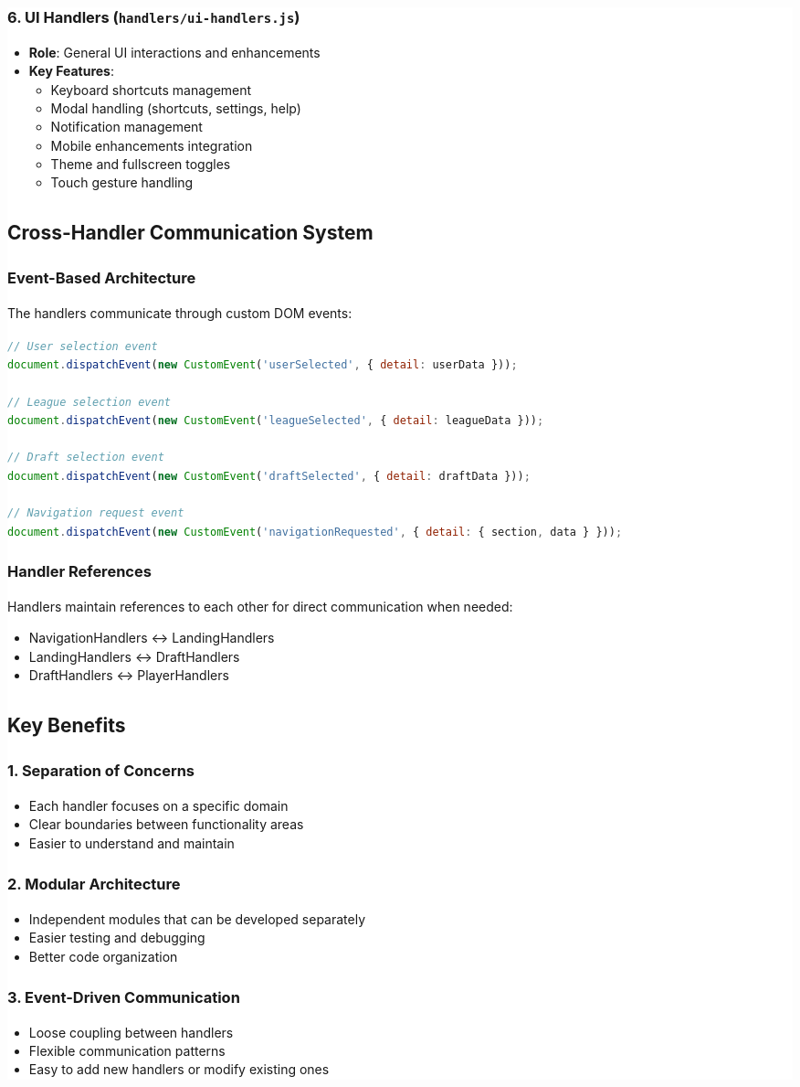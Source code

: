 ### 6. UI Handlers (`handlers/ui-handlers.js`)
- **Role**: General UI interactions and enhancements
- **Key Features**:
  - Keyboard shortcuts management
  - Modal handling (shortcuts, settings, help)
  - Notification management
  - Mobile enhancements integration
  - Theme and fullscreen toggles
  - Touch gesture handling

## Cross-Handler Communication System

### Event-Based Architecture
The handlers communicate through custom DOM events:

```javascript
// User selection event
document.dispatchEvent(new CustomEvent('userSelected', { detail: userData }));

// League selection event  
document.dispatchEvent(new CustomEvent('leagueSelected', { detail: leagueData }));

// Draft selection event
document.dispatchEvent(new CustomEvent('draftSelected', { detail: draftData }));

// Navigation request event
document.dispatchEvent(new CustomEvent('navigationRequested', { detail: { section, data } }));
```

### Handler References
Handlers maintain references to each other for direct communication when needed:
- NavigationHandlers ↔ LandingHandlers
- LandingHandlers ↔ DraftHandlers  
- DraftHandlers ↔ PlayerHandlers

## Key Benefits

### 1. **Separation of Concerns**
- Each handler focuses on a specific domain
- Clear boundaries between functionality areas
- Easier to understand and maintain

### 2. **Modular Architecture**
- Independent modules that can be developed separately
- Easier testing and debugging
- Better code organization

### 3. **Event-Driven Communication**
- Loose coupling between handlers
- Flexible communication patterns
- Easy to add new handlers or modify existing ones

